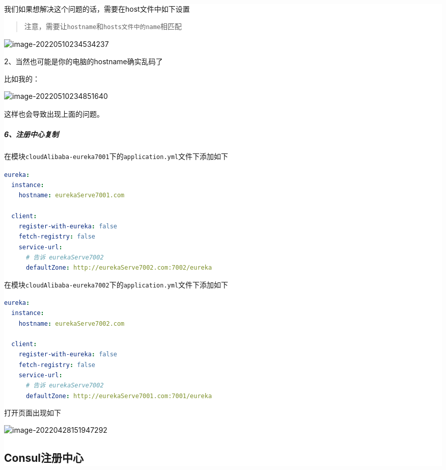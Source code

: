 我们如果想解决这个问题的话，需要在host文件中如下设置

> 注意，需要让`hostname`和`hosts文件中的name`相匹配

![image-20220510234534237](https://masuo-github-image.oss-cn-beijing.aliyuncs.com/image/image-20220510234534237.png)



2、当然也可能是你的电脑的hostname确实乱码了

比如我的：

![image-20220510234851640](https://masuo-github-image.oss-cn-beijing.aliyuncs.com/image/image-20220510234851640.png)

这样也会导致出现上面的问题。

##### 6、注册中心复制

在模块```cloudAlibaba-eureka7001```下的```application.yml```文件下添加如下

```yaml
eureka:
  instance:
    hostname: eurekaServe7001.com

  client:
    register-with-eureka: false
    fetch-registry: false
    service-url:
      # 告诉 eurekaServe7002
      defaultZone: http://eurekaServe7002.com:7002/eureka
```

在模块```cloudAlibaba-eureka7002```下的```application.yml```文件下添加如下

```yaml
eureka:
  instance:
    hostname: eurekaServe7002.com

  client:
    register-with-eureka: false
    fetch-registry: false
    service-url:
      # 告诉 eurekaServe7002
      defaultZone: http://eurekaServe7001.com:7001/eureka
```

打开页面出现如下

![image-20220428151947292](https://masuo-github-image.oss-cn-beijing.aliyuncs.com/image/20220428151947.png)





## Consul注册中心

